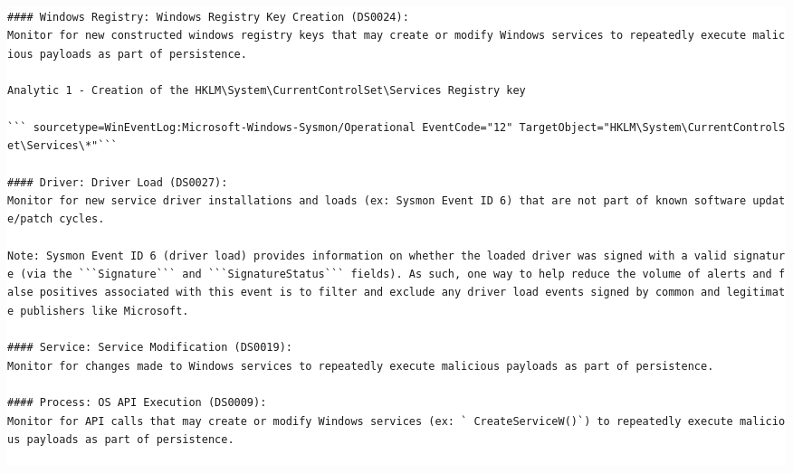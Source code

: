 ``` (sourcetype=WinEventLog:Microsoft-Windows-Sysmon/Operational EventCode IN (13, 14) EventType= "SetValue" TargetObject="HKLM\System\CurrentControlSet\Services\*" | where RegistryKeyPath LIKE "%ImagePath%" OR 
#### Windows Registry: Windows Registry Key Creation (DS0024): 
Monitor for new constructed windows registry keys that may create or modify Windows services to repeatedly execute malicious payloads as part of persistence.

Analytic 1 - Creation of the HKLM\System\CurrentControlSet\Services Registry key

``` sourcetype=WinEventLog:Microsoft-Windows-Sysmon/Operational EventCode="12" TargetObject="HKLM\System\CurrentControlSet\Services\*"```

#### Driver: Driver Load (DS0027): 
Monitor for new service driver installations and loads (ex: Sysmon Event ID 6) that are not part of known software update/patch cycles.

Note: Sysmon Event ID 6 (driver load) provides information on whether the loaded driver was signed with a valid signature (via the ```Signature``` and ```SignatureStatus``` fields). As such, one way to help reduce the volume of alerts and false positives associated with this event is to filter and exclude any driver load events signed by common and legitimate publishers like Microsoft. 

#### Service: Service Modification (DS0019): 
Monitor for changes made to Windows services to repeatedly execute malicious payloads as part of persistence.

#### Process: OS API Execution (DS0009): 
Monitor for API calls that may create or modify Windows services (ex: ` CreateServiceW()`) to repeatedly execute malicious payloads as part of persistence.

